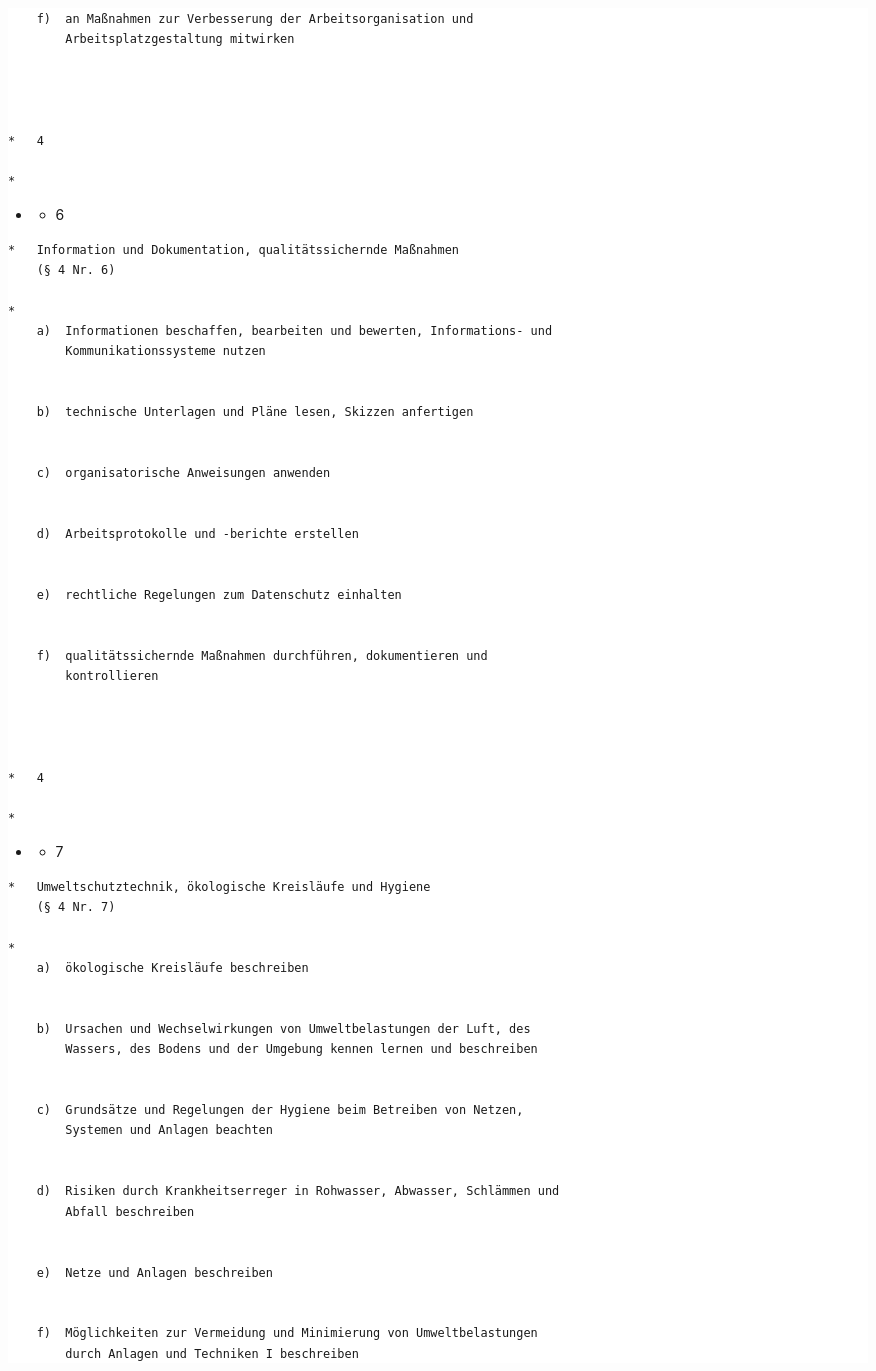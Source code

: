 
        f)  an Maßnahmen zur Verbesserung der Arbeitsorganisation und
            Arbeitsplatzgestaltung mitwirken




    *   4

    *

*    *   6

    *   Information und Dokumentation, qualitätssichernde Maßnahmen
        (§ 4 Nr. 6)

    *
        a)  Informationen beschaffen, bearbeiten und bewerten, Informations- und
            Kommunikationssysteme nutzen


        b)  technische Unterlagen und Pläne lesen, Skizzen anfertigen


        c)  organisatorische Anweisungen anwenden


        d)  Arbeitsprotokolle und -berichte erstellen


        e)  rechtliche Regelungen zum Datenschutz einhalten


        f)  qualitätssichernde Maßnahmen durchführen, dokumentieren und
            kontrollieren




    *   4

    *

*    *   7

    *   Umweltschutztechnik, ökologische Kreisläufe und Hygiene
        (§ 4 Nr. 7)

    *
        a)  ökologische Kreisläufe beschreiben


        b)  Ursachen und Wechselwirkungen von Umweltbelastungen der Luft, des
            Wassers, des Bodens und der Umgebung kennen lernen und beschreiben


        c)  Grundsätze und Regelungen der Hygiene beim Betreiben von Netzen,
            Systemen und Anlagen beachten


        d)  Risiken durch Krankheitserreger in Rohwasser, Abwasser, Schlämmen und
            Abfall beschreiben


        e)  Netze und Anlagen beschreiben


        f)  Möglichkeiten zur Vermeidung und Minimierung von Umweltbelastungen
            durch Anlagen und Techniken I beschreiben
